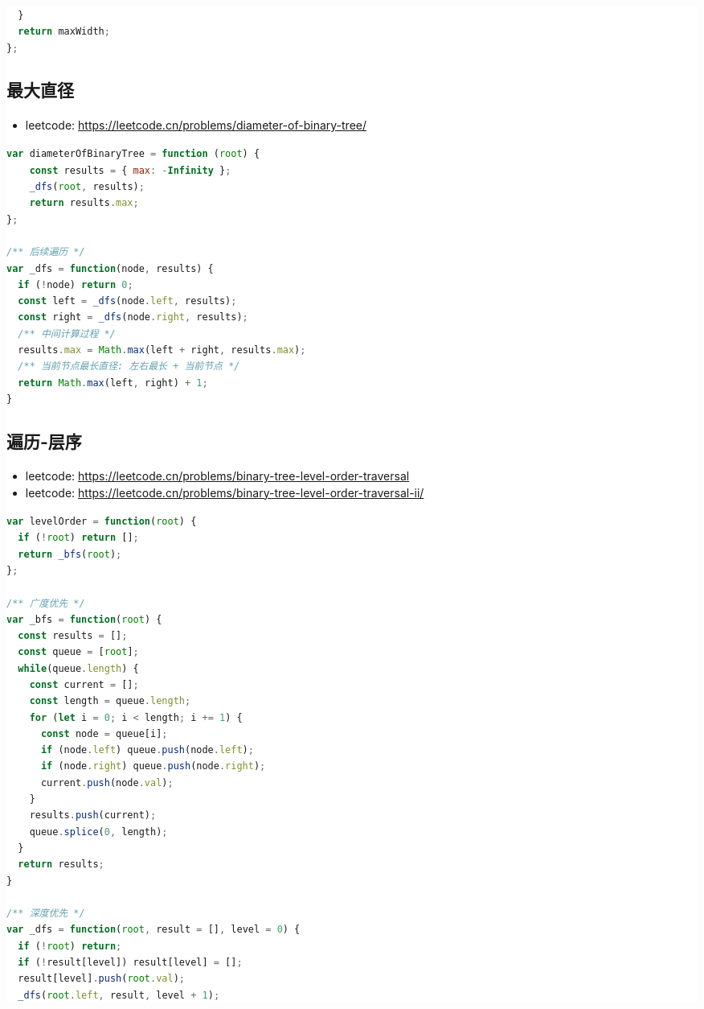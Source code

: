 ```js
  }
  return maxWidth;
};
```

## 最大直径

- leetcode: https://leetcode.cn/problems/diameter-of-binary-tree/

```js
var diameterOfBinaryTree = function (root) {
    const results = { max: -Infinity };
    _dfs(root, results);
    return results.max;
};

/** 后续遍历 */
var _dfs = function(node, results) {
  if (!node) return 0;
  const left = _dfs(node.left, results);
  const right = _dfs(node.right, results);
  /** 中间计算过程 */
  results.max = Math.max(left + right, results.max);
  /** 当前节点最长直径: 左右最长 + 当前节点 */
  return Math.max(left, right) + 1;
}
```

## 遍历-层序

- leetcode: https://leetcode.cn/problems/binary-tree-level-order-traversal
- leetcode: https://leetcode.cn/problems/binary-tree-level-order-traversal-ii/

```js
var levelOrder = function(root) {
  if (!root) return [];
  return _bfs(root);
};

/** 广度优先 */
var _bfs = function(root) {
  const results = [];
  const queue = [root];
  while(queue.length) {
    const current = [];
    const length = queue.length;
    for (let i = 0; i < length; i += 1) {
      const node = queue[i];
      if (node.left) queue.push(node.left);
      if (node.right) queue.push(node.right);
      current.push(node.val);
    }
    results.push(current);
    queue.splice(0, length);
  }
  return results;
}

/** 深度优先 */
var _dfs = function(root, result = [], level = 0) {
  if (!root) return;
  if (!result[level]) result[level] = [];
  result[level].push(root.val);
  _dfs(root.left, result, level + 1);
```